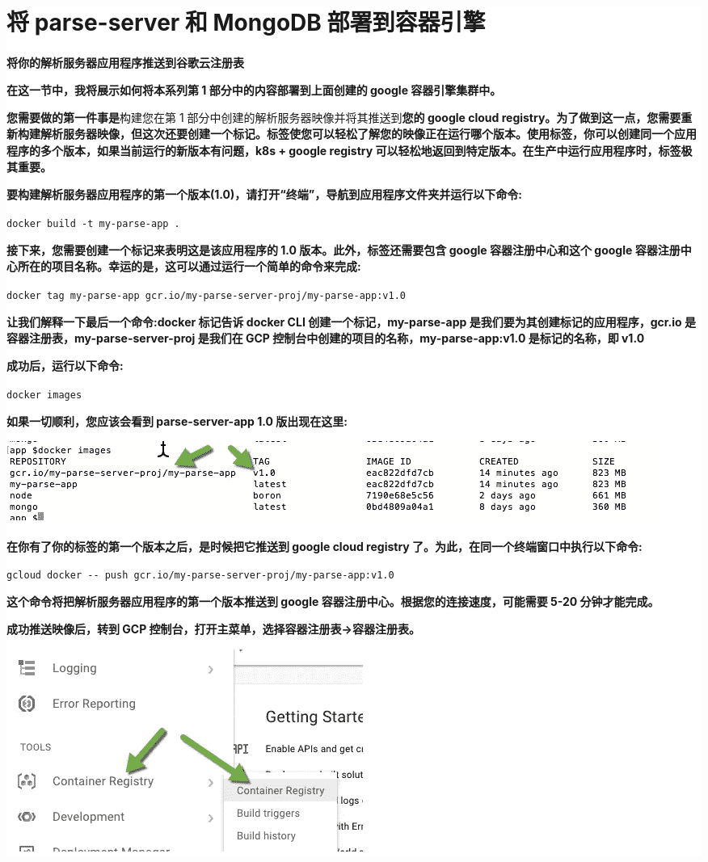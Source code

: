 # ****将 parse-server 和 MongoDB 部署到容器引擎****

****将你的解析服务器应用程序推送到谷歌云注册表****

**在这一节中，我将展示如何将本系列第 1 部分中的内容部署到上面创建的 google 容器引擎集群中。**

**您需要做的第一件事是**构建您在第 1 部分中创建的解析服务器映像并将其推送到**您的 google cloud registry。为了做到这一点，您需要重新构建解析服务器映像，但这次还要创建一个标记。标签使您可以轻松了解您的映像正在运行哪个版本。使用标签，你可以创建同一个应用程序的多个版本，如果当前运行的新版本有问题，k8s + google registry 可以轻松地返回到特定版本。在生产中运行应用程序时，标签极其重要。**

**要构建解析服务器应用程序的第一个版本(1.0)，请打开“终端”，导航到应用程序文件夹并运行以下命令:**

```
docker build -t my-parse-app .
```

**接下来，您需要创建一个标记来表明这是该应用程序的 1.0 版本。此外，标签还需要包含 google 容器注册中心和这个 google 容器注册中心所在的项目名称。幸运的是，这可以通过运行一个简单的命令来完成:**

```
docker tag my-parse-app gcr.io/my-parse-server-proj/my-parse-app:v1.0
```

**让我们解释一下最后一个命令:docker 标记告诉 docker CLI 创建一个标记，my-parse-app 是我们要为其创建标记的应用程序，gcr.io 是容器注册表，my-parse-server-proj 是我们在 GCP 控制台中创建的项目的名称，my-parse-app:v1.0 是标记的名称，即 v1.0**

**成功后，运行以下命令:**

```
docker images 
```

**如果一切顺利，您应该会看到 parse-server-app 1.0 版出现在这里:**

**![](img/68c9401d66b78dff21f09c3bee7c003a.png)**

**在你有了你的标签的第一个版本之后，是时候把它推送到 google cloud registry 了。为此，在同一个终端窗口中执行以下命令:**

```
gcloud docker -- push gcr.io/my-parse-server-proj/my-parse-app:v1.0
```

**这个命令将把解析服务器应用程序的第一个版本推送到 google 容器注册中心。根据您的连接速度，可能需要 5-20 分钟才能完成。**

**成功推送映像后，转到 GCP 控制台，打开主菜单，选择容器注册表→容器注册表。**

**![](img/2b9f7cf00daf36c85b7bff0ca7be1fee.png)**
